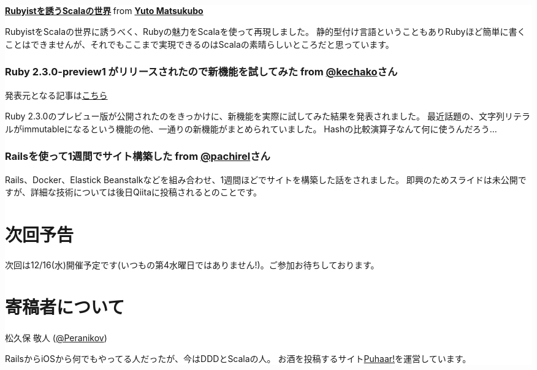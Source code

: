 <iframe src="//www.slideshare.net/slideshow/embed_code/key/Kb77fszNVfOW5t" width="595" height="485" frameborder="0" marginwidth="0" marginheight="0" scrolling="no" style="border:1px solid #CCC; border-width:1px; margin-bottom:5px; max-width: 100%;" allowfullscreen> </iframe> <div style="margin-bottom:5px"> <strong> <a href="//www.slideshare.net/yutomatsukubo/rubyistscala" title="Rubyistを誘うScalaの世界" target="_blank">Rubyistを誘うScalaの世界</a> </strong> from <strong><a href="//www.slideshare.net/yutomatsukubo" target="_blank">Yuto Matsukubo</a></strong> </div>

RubyistをScalaの世界に誘うべく、Rubyの魅力をScalaを使って再現しました。
静的型付け言語ということもありRubyほど簡単に書くことはできませんが、それでもここまで実現できるのはScalaの素晴らしいところだと思っています。

### Ruby 2.3.0-preview1 がリリースされたので新機能を試してみた from [@kechako](https://twitter.com/kechako)さん

発表元となる記事は[こちら](http://blog.kechako.com/entry/2015/11/25/145428)

Ruby 2.3.0のプレビュー版が公開されたのをきっかけに、新機能を実際に試してみた結果を発表されました。
最近話題の、文字列リテラルがimmutableになるという機能の他、一通りの新機能がまとめられていました。
Hashの比較演算子なんて何に使うんだろう...

### Railsを使って1週間でサイト構築した from [@pachirel](https://twitter.com/pachirel)さん

Rails、Docker、Elastick Beanstalkなどを組み合わせ、1週間ほどでサイトを構築した話をされました。
即興のためスライドは未公開ですが、詳細な技術については後日Qiitaに投稿されるとのことです。

# 次回予告

次回は12/16(水)開催予定です(いつもの第4水曜日ではありません!)。ご参加お待ちしております。

# 寄稿者について

松久保 敬人 ([@Peranikov](https://twitter.com/Peranikov))

RailsからiOSから何でもやってる人だったが、今はDDDとScalaの人。
お酒を投稿するサイト[Puhaar!](http://puhaar.jp/)を運営しています。
